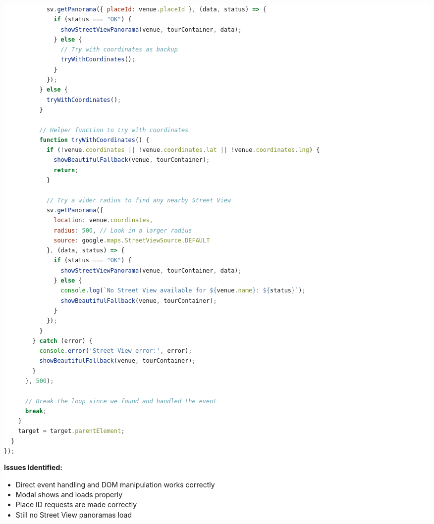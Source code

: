 ```javascript
            sv.getPanorama({ placeId: venue.placeId }, (data, status) => {
              if (status === "OK") {
                showStreetViewPanorama(venue, tourContainer, data);
              } else {
                // Try with coordinates as backup
                tryWithCoordinates();
              }
            });
          } else {
            tryWithCoordinates();
          }
          
          // Helper function to try with coordinates
          function tryWithCoordinates() {
            if (!venue.coordinates || !venue.coordinates.lat || !venue.coordinates.lng) {
              showBeautifulFallback(venue, tourContainer);
              return;
            }
            
            // Try a wider radius to find any nearby Street View
            sv.getPanorama({
              location: venue.coordinates,
              radius: 500, // Look in a larger radius
              source: google.maps.StreetViewSource.DEFAULT
            }, (data, status) => {
              if (status === "OK") {
                showStreetViewPanorama(venue, tourContainer, data);
              } else {
                console.log(`No Street View available for ${venue.name}: ${status}`);
                showBeautifulFallback(venue, tourContainer);
              }
            });
          }
        } catch (error) {
          console.error('Street View error:', error);
          showBeautifulFallback(venue, tourContainer);
        }
      }, 500);
      
      // Break the loop since we found and handled the event
      break;
    }
    target = target.parentElement;
  }
});
```

**Issues Identified:**
- Direct event handling and DOM manipulation works correctly
- Modal shows and loads properly
- Place ID requests are made correctly
- Still no Street View panoramas load
